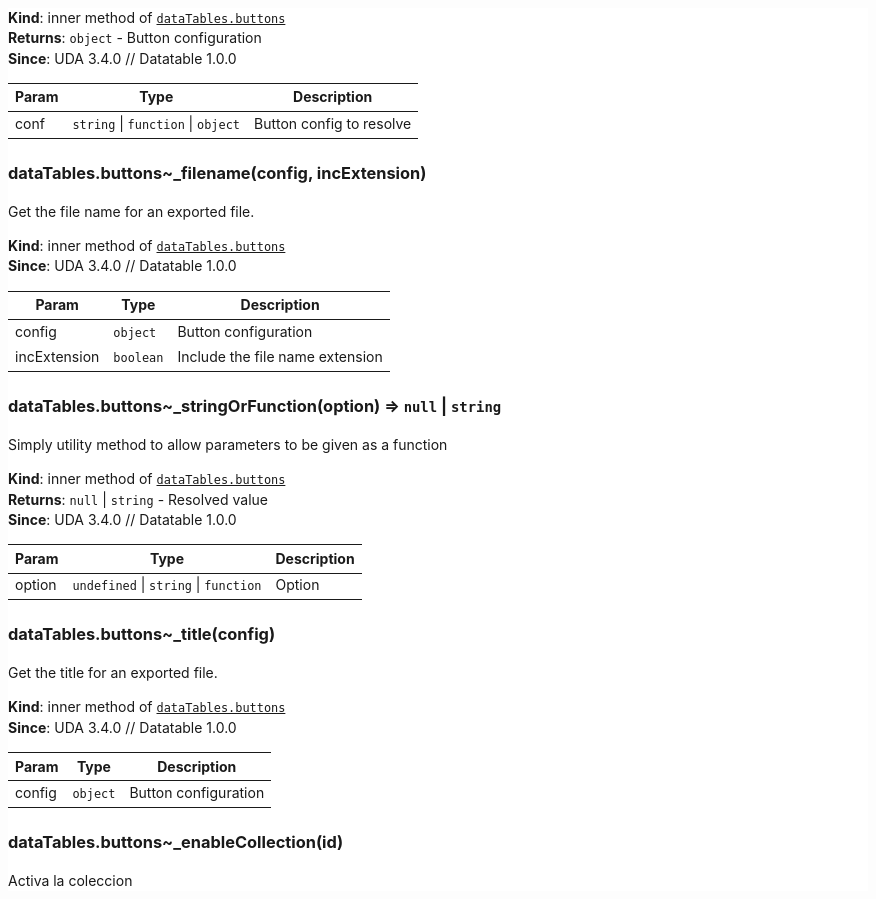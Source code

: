 **Kind**: inner method of [<code>dataTables.buttons</code>](#module_dataTables.buttons)  
**Returns**: <code>object</code> - Button configuration  
**Since**: UDA 3.4.0 // Datatable 1.0.0  

| Param | Type | Description |
| --- | --- | --- |
| conf | <code>string</code> \| <code>function</code> \| <code>object</code> | Button config to resolve |

<a name="module_dataTables.buttons.._filename"></a>

### dataTables.buttons~_filename(config, incExtension)
Get the file name for an exported file.

**Kind**: inner method of [<code>dataTables.buttons</code>](#module_dataTables.buttons)  
**Since**: UDA 3.4.0 // Datatable 1.0.0  

| Param | Type | Description |
| --- | --- | --- |
| config | <code>object</code> | Button configuration |
| incExtension | <code>boolean</code> | Include the file name extension |

<a name="module_dataTables.buttons.._stringOrFunction"></a>

### dataTables.buttons~_stringOrFunction(option) ⇒ <code>null</code> \| <code>string</code>
Simply utility method to allow parameters to be given as a function

**Kind**: inner method of [<code>dataTables.buttons</code>](#module_dataTables.buttons)  
**Returns**: <code>null</code> \| <code>string</code> - Resolved value  
**Since**: UDA 3.4.0 // Datatable 1.0.0  

| Param | Type | Description |
| --- | --- | --- |
| option | <code>undefined</code> \| <code>string</code> \| <code>function</code> | Option |

<a name="module_dataTables.buttons.._title"></a>

### dataTables.buttons~_title(config)
Get the title for an exported file.

**Kind**: inner method of [<code>dataTables.buttons</code>](#module_dataTables.buttons)  
**Since**: UDA 3.4.0 // Datatable 1.0.0  

| Param | Type | Description |
| --- | --- | --- |
| config | <code>object</code> | Button configuration |

<a name="module_dataTables.buttons.._enableCollection"></a>

### dataTables.buttons~_enableCollection(id)
Activa la coleccion
